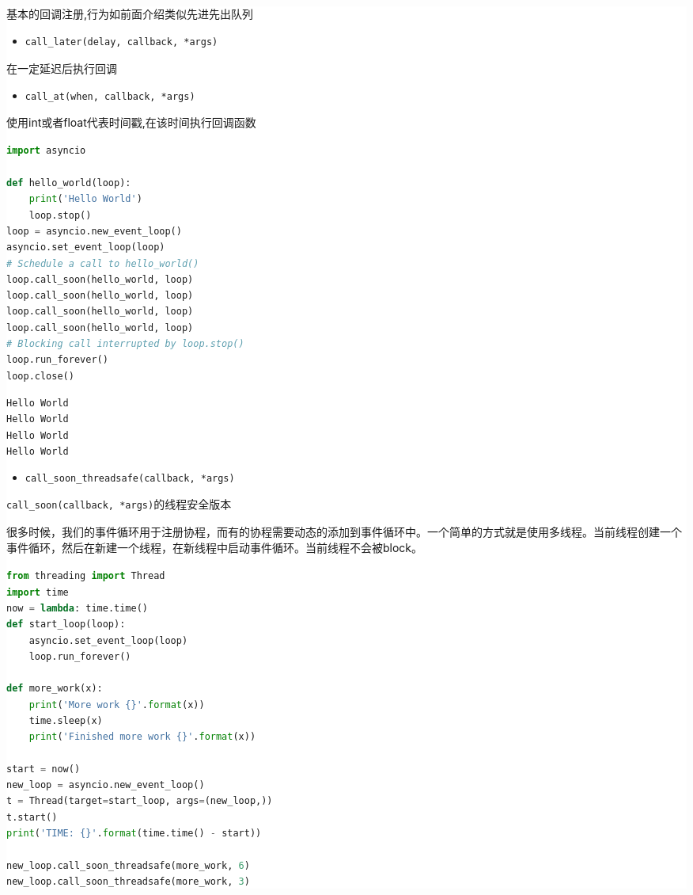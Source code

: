 基本的回调注册,行为如前面介绍类似先进先出队列


+ `call_later(delay, callback, *args)`

在一定延迟后执行回调

+ `call_at(when, callback, *args)`

使用int或者float代表时间戳,在该时间执行回调函数



```python
import asyncio

def hello_world(loop):
    print('Hello World')
    loop.stop()
loop = asyncio.new_event_loop()
asyncio.set_event_loop(loop)
# Schedule a call to hello_world()
loop.call_soon(hello_world, loop)
loop.call_soon(hello_world, loop)
loop.call_soon(hello_world, loop)
loop.call_soon(hello_world, loop)
# Blocking call interrupted by loop.stop()
loop.run_forever()
loop.close()
```

    Hello World
    Hello World
    Hello World
    Hello World


+ `call_soon_threadsafe(callback, *args)`

`call_soon(callback, *args)`的线程安全版本

很多时候，我们的事件循环用于注册协程，而有的协程需要动态的添加到事件循环中。一个简单的方式就是使用多线程。当前线程创建一个事件循环，然后在新建一个线程，在新线程中启动事件循环。当前线程不会被block。


```python
from threading import Thread
import time
now = lambda: time.time()
def start_loop(loop):
    asyncio.set_event_loop(loop)
    loop.run_forever()

def more_work(x):
    print('More work {}'.format(x))
    time.sleep(x)
    print('Finished more work {}'.format(x))

start = now()
new_loop = asyncio.new_event_loop()
t = Thread(target=start_loop, args=(new_loop,))
t.start()
print('TIME: {}'.format(time.time() - start))

new_loop.call_soon_threadsafe(more_work, 6)
new_loop.call_soon_threadsafe(more_work, 3)

```
